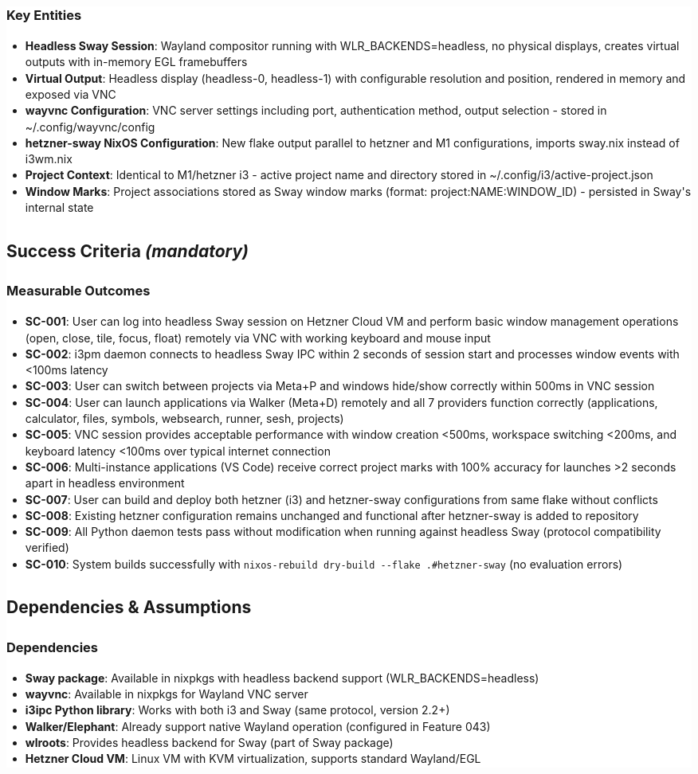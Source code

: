 ### Key Entities

- **Headless Sway Session**: Wayland compositor running with WLR_BACKENDS=headless, no physical displays, creates virtual outputs with in-memory EGL framebuffers
- **Virtual Output**: Headless display (headless-0, headless-1) with configurable resolution and position, rendered in memory and exposed via VNC
- **wayvnc Configuration**: VNC server settings including port, authentication method, output selection - stored in ~/.config/wayvnc/config
- **hetzner-sway NixOS Configuration**: New flake output parallel to hetzner and M1 configurations, imports sway.nix instead of i3wm.nix
- **Project Context**: Identical to M1/hetzner i3 - active project name and directory stored in ~/.config/i3/active-project.json
- **Window Marks**: Project associations stored as Sway window marks (format: project:NAME:WINDOW_ID) - persisted in Sway's internal state

## Success Criteria *(mandatory)*

### Measurable Outcomes

- **SC-001**: User can log into headless Sway session on Hetzner Cloud VM and perform basic window management operations (open, close, tile, focus, float) remotely via VNC with working keyboard and mouse input
- **SC-002**: i3pm daemon connects to headless Sway IPC within 2 seconds of session start and processes window events with <100ms latency
- **SC-003**: User can switch between projects via Meta+P and windows hide/show correctly within 500ms in VNC session
- **SC-004**: User can launch applications via Walker (Meta+D) remotely and all 7 providers function correctly (applications, calculator, files, symbols, websearch, runner, sesh, projects)
- **SC-005**: VNC session provides acceptable performance with window creation <500ms, workspace switching <200ms, and keyboard latency <100ms over typical internet connection
- **SC-006**: Multi-instance applications (VS Code) receive correct project marks with 100% accuracy for launches >2 seconds apart in headless environment
- **SC-007**: User can build and deploy both hetzner (i3) and hetzner-sway configurations from same flake without conflicts
- **SC-008**: Existing hetzner configuration remains unchanged and functional after hetzner-sway is added to repository
- **SC-009**: All Python daemon tests pass without modification when running against headless Sway (protocol compatibility verified)
- **SC-010**: System builds successfully with `nixos-rebuild dry-build --flake .#hetzner-sway` (no evaluation errors)

## Dependencies & Assumptions

### Dependencies

- **Sway package**: Available in nixpkgs with headless backend support (WLR_BACKENDS=headless)
- **wayvnc**: Available in nixpkgs for Wayland VNC server
- **i3ipc Python library**: Works with both i3 and Sway (same protocol, version 2.2+)
- **Walker/Elephant**: Already support native Wayland operation (configured in Feature 043)
- **wlroots**: Provides headless backend for Sway (part of Sway package)
- **Hetzner Cloud VM**: Linux VM with KVM virtualization, supports standard Wayland/EGL
